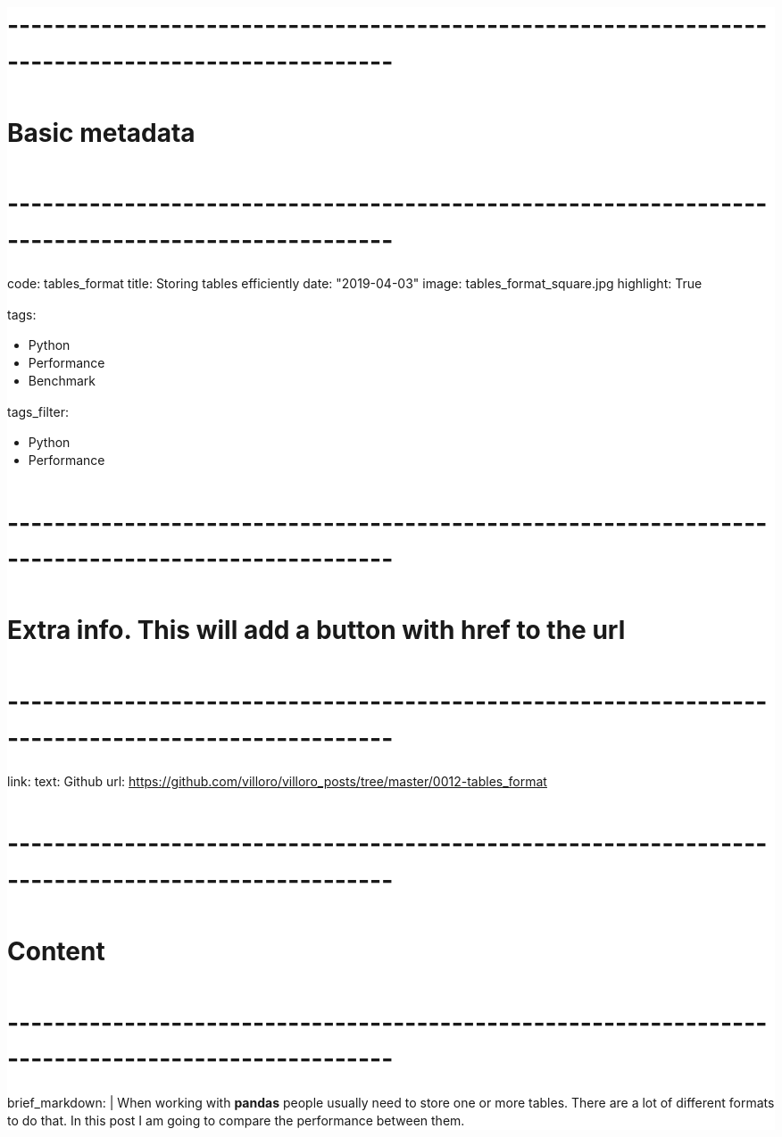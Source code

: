 # --------------------------------------------------------------------------------------------------
# Basic metadata
# --------------------------------------------------------------------------------------------------
code: tables_format
title: Storing tables efficiently
date: "2019-04-03"
image: tables_format_square.jpg
highlight: True

tags:
  - Python
  - Performance
  - Benchmark

tags_filter:
  - Python
  - Performance

# --------------------------------------------------------------------------------------------------
# Extra info. This will add a button with href to the url
# --------------------------------------------------------------------------------------------------
link: 
  text: Github
  url: https://github.com/villoro/villoro_posts/tree/master/0012-tables_format


# --------------------------------------------------------------------------------------------------
# Content
# --------------------------------------------------------------------------------------------------
brief_markdown: |
  When working with **pandas** people usually need to store one or more tables. There are a lot of different formats to do that. In this post I am going to compare the performance between them.
